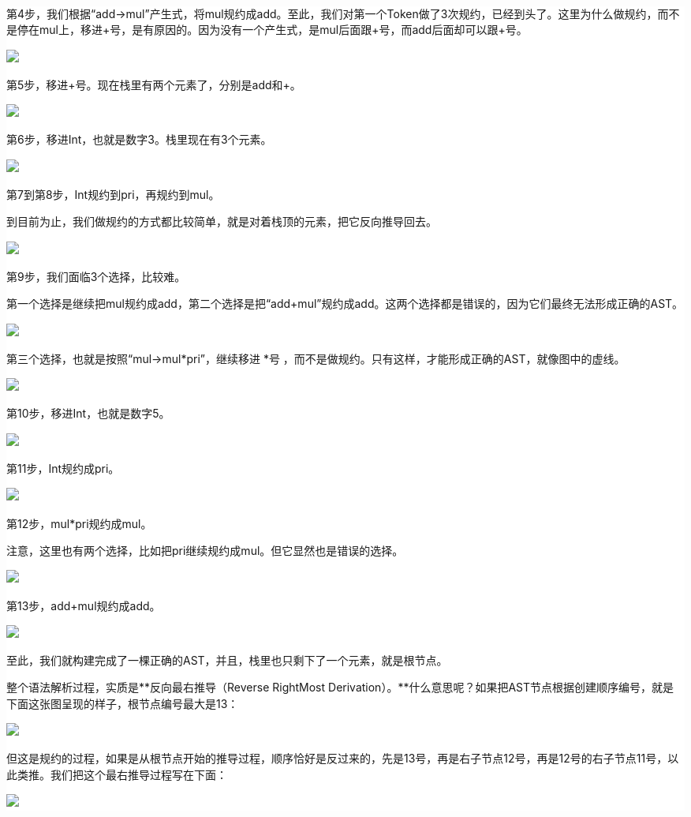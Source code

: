 第4步，我们根据“add->mul”产生式，将mul规约成add。至此，我们对第一个Token做了3次规约，已经到头了。这里为什么做规约，而不是停在mul上，移进+号，是有原因的。因为没有一个产生式，是mul后面跟+号，而add后面却可以跟+号。

![](/images/编译原理之美/04.实现一门脚本语言·算法篇/resourceimagefa05fa907d7b0b0101253f59b5168c2e6e05.jpg)

第5步，移进+号。现在栈里有两个元素了，分别是add和+。

![](/images/编译原理之美/04.实现一门脚本语言·算法篇/resourceimage91e5915a18c729b913a740b736c8f35f47e5.jpg)

第6步，移进Int，也就是数字3。栈里现在有3个元素。

![](/images/编译原理之美/04.实现一门脚本语言·算法篇/resourceimage68b568ce20f1aa631cf16c14abe5923594b5.jpg)

第7到第8步，Int规约到pri，再规约到mul。

到目前为止，我们做规约的方式都比较简单，就是对着栈顶的元素，把它反向推导回去。

![](/images/编译原理之美/04.实现一门脚本语言·算法篇/resourceimage46674699dbc9c29ca3a0914d3dc2fab19767.jpg)

第9步，我们面临3个选择，比较难。

第一个选择是继续把mul规约成add，第二个选择是把“add+mul”规约成add。这两个选择都是错误的，因为它们最终无法形成正确的AST。

![](/images/编译原理之美/04.实现一门脚本语言·算法篇/resourceimage06dd068a542af8005f7ab6d0a30c6ad711dd.jpg)

第三个选择，也就是按照“mul->mul\*pri”，继续移进 \*号 ，而不是做规约。只有这样，才能形成正确的AST，就像图中的虚线。

![](/images/编译原理之美/04.实现一门脚本语言·算法篇/resourceimage813b819a522455602cf54818fc7a9c81b33b.jpg)

第10步，移进Int，也就是数字5。

![](/images/编译原理之美/04.实现一门脚本语言·算法篇/resourceimaged120d1c83146b3bda9f13b14148eee0e5520.jpg)

第11步，Int规约成pri。

![](/images/编译原理之美/04.实现一门脚本语言·算法篇/resourceimage8177818bd7df8fea9c91a4f67629822f3177.jpg)

第12步，mul\*pri规约成mul。

注意，这里也有两个选择，比如把pri继续规约成mul。但它显然也是错误的选择。

![](/images/编译原理之美/04.实现一门脚本语言·算法篇/resourceimage169216dddb819a554e55e092388f0c649c92.jpg)

第13步，add+mul规约成add。

![](/images/编译原理之美/04.实现一门脚本语言·算法篇/resourceimage9a549a64d2d45f860d727d69ce980b071a54.jpg)

至此，我们就构建完成了一棵正确的AST，并且，栈里也只剩下了一个元素，就是根节点。

整个语法解析过程，实质是**反向最右推导（Reverse RightMost Derivation）。**什么意思呢？如果把AST节点根据创建顺序编号，就是下面这张图呈现的样子，根节点编号最大是13：

![](/images/编译原理之美/04.实现一门脚本语言·算法篇/resourceimagef259f2f85727e7c4787d00f0c60d08c0d159.jpg)

但这是规约的过程，如果是从根节点开始的推导过程，顺序恰好是反过来的，先是13号，再是右子节点12号，再是12号的右子节点11号，以此类推。我们把这个最右推导过程写在下面：

![](/images/编译原理之美/04.实现一门脚本语言·算法篇/resourceimagec43dc46ca0a9766ee1ee87869fc2e92e313d.jpg)
